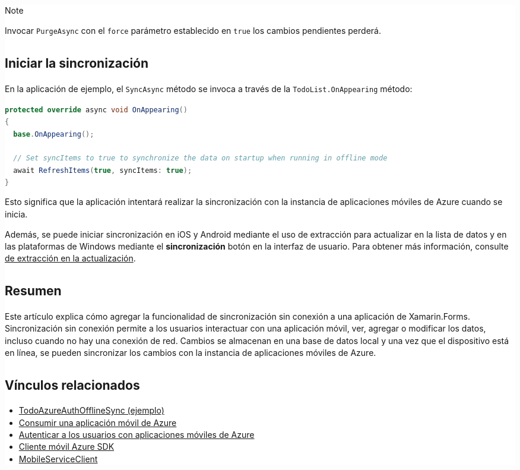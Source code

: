 > [!NOTE]
> Invocar `PurgeAsync` con el `force` parámetro establecido en `true` los cambios pendientes perderá.

## <a name="initiating-synchronization"></a>Iniciar la sincronización

En la aplicación de ejemplo, el `SyncAsync` método se invoca a través de la `TodoList.OnAppearing` método:

```csharp
protected override async void OnAppearing()
{
  base.OnAppearing();

  // Set syncItems to true to synchronize the data on startup when running in offline mode
  await RefreshItems(true, syncItems: true);
}
```

Esto significa que la aplicación intentará realizar la sincronización con la instancia de aplicaciones móviles de Azure cuando se inicia.

Además, se puede iniciar sincronización en iOS y Android mediante el uso de extracción para actualizar en la lista de datos y en las plataformas de Windows mediante el **sincronización** botón en la interfaz de usuario. Para obtener más información, consulte [de extracción en la actualización](~/xamarin-forms/user-interface/listview/interactivity.md#Pull_to_Refresh).

## <a name="summary"></a>Resumen

Este artículo explica cómo agregar la funcionalidad de sincronización sin conexión a una aplicación de Xamarin.Forms. Sincronización sin conexión permite a los usuarios interactuar con una aplicación móvil, ver, agregar o modificar los datos, incluso cuando no hay una conexión de red. Cambios se almacenan en una base de datos local y una vez que el dispositivo está en línea, se pueden sincronizar los cambios con la instancia de aplicaciones móviles de Azure.


## <a name="related-links"></a>Vínculos relacionados

- [TodoAzureAuthOfflineSync (ejemplo)](https://developer.xamarin.com/samples/xamarin-forms/WebServices/TodoAzureAuthOfflineSync/)
- [Consumir una aplicación móvil de Azure](~/xamarin-forms/data-cloud/consuming/azure.md)
- [Autenticar a los usuarios con aplicaciones móviles de Azure](~/xamarin-forms/data-cloud/authentication/azure.md)
- [Cliente móvil Azure SDK](https://www.nuget.org/packages/Microsoft.Azure.Mobile.Client/)
- [MobileServiceClient](https://msdn.microsoft.com/library/azure/microsoft.windowsazure.mobileservices.mobileserviceclient(v=azure.10).aspx)
